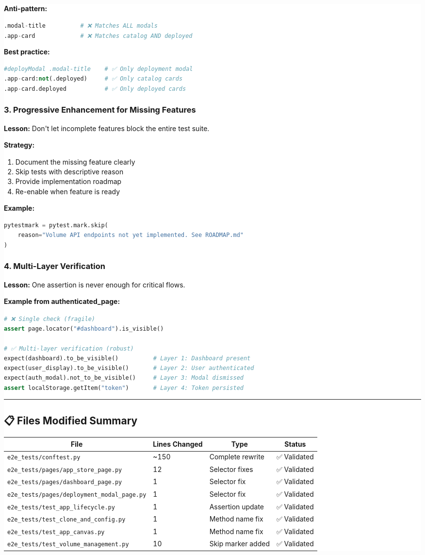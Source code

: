 **Anti-pattern:**
```python
.modal-title          # ❌ Matches ALL modals
.app-card             # ❌ Matches catalog AND deployed
```

**Best practice:**
```python
#deployModal .modal-title    # ✅ Only deployment modal
.app-card:not(.deployed)     # ✅ Only catalog cards
.app-card.deployed           # ✅ Only deployed cards
```

### 3. Progressive Enhancement for Missing Features
**Lesson:** Don't let incomplete features block the entire test suite.

**Strategy:**
1. Document the missing feature clearly
2. Skip tests with descriptive reason
3. Provide implementation roadmap
4. Re-enable when feature is ready

**Example:**
```python
pytestmark = pytest.mark.skip(
    reason="Volume API endpoints not yet implemented. See ROADMAP.md"
)
```

### 4. Multi-Layer Verification
**Lesson:** One assertion is never enough for critical flows.

**Example from authenticated_page:**
```python
# ❌ Single check (fragile)
assert page.locator("#dashboard").is_visible()

# ✅ Multi-layer verification (robust)
expect(dashboard).to_be_visible()          # Layer 1: Dashboard present
expect(user_display).to_be_visible()       # Layer 2: User authenticated
expect(auth_modal).not_to_be_visible()     # Layer 3: Modal dismissed
assert localStorage.getItem("token")       # Layer 4: Token persisted
```

---

## 📋 Files Modified Summary

| File | Lines Changed | Type | Status |
|------|--------------|------|--------|
| `e2e_tests/conftest.py` | ~150 | Complete rewrite | ✅ Validated |
| `e2e_tests/pages/app_store_page.py` | 12 | Selector fixes | ✅ Validated |
| `e2e_tests/pages/dashboard_page.py` | 1 | Selector fix | ✅ Validated |
| `e2e_tests/pages/deployment_modal_page.py` | 1 | Selector fix | ✅ Validated |
| `e2e_tests/test_app_lifecycle.py` | 1 | Assertion update | ✅ Validated |
| `e2e_tests/test_clone_and_config.py` | 1 | Method name fix | ✅ Validated |
| `e2e_tests/test_app_canvas.py` | 1 | Method name fix | ✅ Validated |
| `e2e_tests/test_volume_management.py` | 10 | Skip marker added | ✅ Validated |
